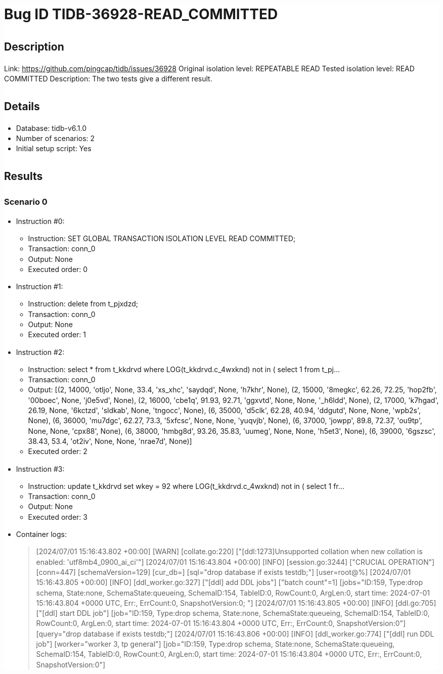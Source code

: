 # Bug ID TIDB-36928-READ_COMMITTED

## Description

Link:                     https://github.com/pingcap/tidb/issues/36928
Original isolation level: REPEATABLE READ
Tested isolation level:   READ COMMITTED
Description:              The two tests give a different result.


## Details
 * Database: tidb-v6.1.0
 * Number of scenarios: 2
 * Initial setup script: Yes

## Results
### Scenario 0
 * Instruction #0:
     - Instruction:  SET GLOBAL TRANSACTION ISOLATION LEVEL READ COMMITTED;
     - Transaction: conn_0
     - Output: None
     - Executed order: 0
 * Instruction #1:
     - Instruction:  delete from t_pjxdzd;
     - Transaction: conn_0
     - Output: None
     - Executed order: 1
 * Instruction #2:
     - Instruction:  select * from t_kkdrvd where LOG(t_kkdrvd.c_4wxknd) not in ( select 1 from t_pj...
     - Transaction: conn_0
     - Output: [(2, 14000, 'otljo', None, 33.4, 'xs_xhc', 'saydqd', None, 'h7khr', None), (2, 15000, '8megkc', 62.26, 72.25, 'hop2fb', '00boec', None, 'j0e5vd', None), (2, 16000, 'cbe1q', 91.93, 92.71, 'ggxvtd', None, None, '_h6ldd', None), (2, 17000, 'k7hgad', 26.19, None, '6kctzd', 'sldkab', None, 'tngocc', None), (6, 35000, 'd5clk', 62.28, 40.94, 'ddgutd', None, None, 'wpb2s', None), (6, 36000, 'mu7dgc', 62.27, 73.3, '5xfcsc', None, None, 'yuqvjb', None), (6, 37000, 'jowpp', 89.8, 72.37, 'ou9tp', None, None, 'cpx88', None), (6, 38000, 'hmbg8d', 93.26, 35.83, 'uumeg', None, None, 'h5et3', None), (6, 39000, '6gszsc', 38.43, 53.4, 'ot2iv', None, None, 'nrae7d', None)]
     - Executed order: 2
 * Instruction #3:
     - Instruction:  update t_kkdrvd set wkey = 92 where LOG(t_kkdrvd.c_4wxknd) not in ( select 1 fr...
     - Transaction: conn_0
     - Output: None
     - Executed order: 3

 * Container logs:
   > [2024/07/01 15:16:43.802 +00:00] [WARN] [collate.go:220] ["[ddl:1273]Unsupported collation when new collation is enabled: 'utf8mb4_0900_ai_ci'"]
   > [2024/07/01 15:16:43.804 +00:00] [INFO] [session.go:3244] ["CRUCIAL OPERATION"] [conn=447] [schemaVersion=129] [cur_db=] [sql="drop database if exists testdb;"] [user=root@%]
   > [2024/07/01 15:16:43.805 +00:00] [INFO] [ddl_worker.go:327] ["[ddl] add DDL jobs"] ["batch count"=1] [jobs="ID:159, Type:drop schema, State:none, SchemaState:queueing, SchemaID:154, TableID:0, RowCount:0, ArgLen:0, start time: 2024-07-01 15:16:43.804 +0000 UTC, Err:<nil>, ErrCount:0, SnapshotVersion:0; "]
   > [2024/07/01 15:16:43.805 +00:00] [INFO] [ddl.go:705] ["[ddl] start DDL job"] [job="ID:159, Type:drop schema, State:none, SchemaState:queueing, SchemaID:154, TableID:0, RowCount:0, ArgLen:0, start time: 2024-07-01 15:16:43.804 +0000 UTC, Err:<nil>, ErrCount:0, SnapshotVersion:0"] [query="drop database if exists testdb;"]
   > [2024/07/01 15:16:43.806 +00:00] [INFO] [ddl_worker.go:774] ["[ddl] run DDL job"] [worker="worker 3, tp general"] [job="ID:159, Type:drop schema, State:none, SchemaState:queueing, SchemaID:154, TableID:0, RowCount:0, ArgLen:0, start time: 2024-07-01 15:16:43.804 +0000 UTC, Err:<nil>, ErrCount:0, SnapshotVersion:0"]